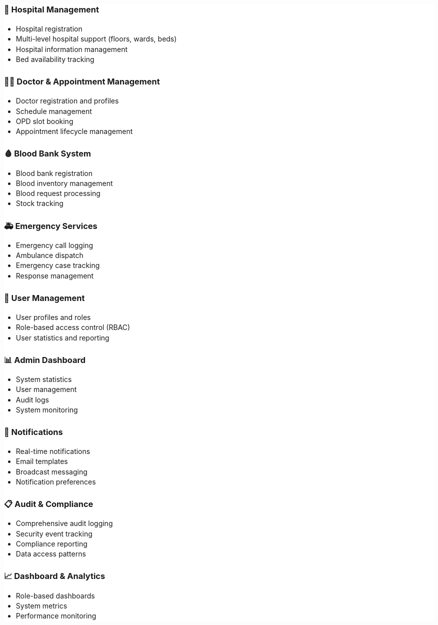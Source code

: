 ### 🏥 Hospital Management
- Hospital registration
- Multi-level hospital support (floors, wards, beds)
- Hospital information management
- Bed availability tracking

### 👨‍⚕️ Doctor & Appointment Management  
- Doctor registration and profiles
- Schedule management
- OPD slot booking
- Appointment lifecycle management

### 🩸 Blood Bank System
- Blood bank registration
- Blood inventory management
- Blood request processing
- Stock tracking

### 🚑 Emergency Services
- Emergency call logging
- Ambulance dispatch
- Emergency case tracking
- Response management

### 👤 User Management
- User profiles and roles
- Role-based access control (RBAC)
- User statistics and reporting

### 📊 Admin Dashboard
- System statistics
- User management
- Audit logs
- System monitoring

### 🔔 Notifications
- Real-time notifications
- Email templates
- Broadcast messaging
- Notification preferences

### 📋 Audit & Compliance
- Comprehensive audit logging
- Security event tracking
- Compliance reporting
- Data access patterns

### 📈 Dashboard & Analytics
- Role-based dashboards
- System metrics
- Performance monitoring
